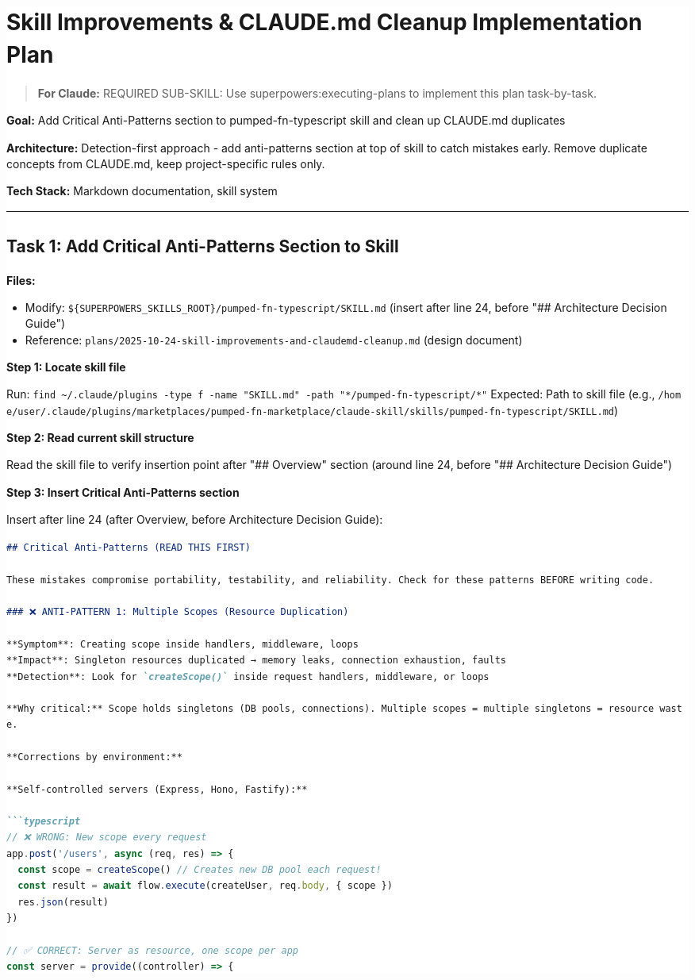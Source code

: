 # Skill Improvements & CLAUDE.md Cleanup Implementation Plan

> **For Claude:** REQUIRED SUB-SKILL: Use superpowers:executing-plans to implement this plan task-by-task.

**Goal:** Add Critical Anti-Patterns section to pumped-fn-typescript skill and clean up CLAUDE.md duplicates

**Architecture:** Detection-first approach - add anti-patterns section at top of skill to catch mistakes early. Remove duplicate concepts from CLAUDE.md, keep project-specific rules only.

**Tech Stack:** Markdown documentation, skill system

---

## Task 1: Add Critical Anti-Patterns Section to Skill

**Files:**
- Modify: `${SUPERPOWERS_SKILLS_ROOT}/pumped-fn-typescript/SKILL.md` (insert after line 24, before "## Architecture Decision Guide")
- Reference: `plans/2025-10-24-skill-improvements-and-claudemd-cleanup.md` (design document)

**Step 1: Locate skill file**

Run: `find ~/.claude/plugins -type f -name "SKILL.md" -path "*/pumped-fn-typescript/*"`
Expected: Path to skill file (e.g., `/home/user/.claude/plugins/marketplaces/pumped-fn-marketplace/claude-skill/skills/pumped-fn-typescript/SKILL.md`)

**Step 2: Read current skill structure**

Read the skill file to verify insertion point after "## Overview" section (around line 24, before "## Architecture Decision Guide")

**Step 3: Insert Critical Anti-Patterns section**

Insert after line 24 (after Overview, before Architecture Decision Guide):

```markdown
## Critical Anti-Patterns (READ THIS FIRST)

These mistakes compromise portability, testability, and reliability. Check for these patterns BEFORE writing code.

### ❌ ANTI-PATTERN 1: Multiple Scopes (Resource Duplication)

**Symptom**: Creating scope inside handlers, middleware, loops
**Impact**: Singleton resources duplicated → memory leaks, connection exhaustion, faults
**Detection**: Look for `createScope()` inside request handlers, middleware, or loops

**Why critical:** Scope holds singletons (DB pools, connections). Multiple scopes = multiple singletons = resource waste.

**Corrections by environment:**

**Self-controlled servers (Express, Hono, Fastify):**

```typescript
// ❌ WRONG: New scope every request
app.post('/users', async (req, res) => {
  const scope = createScope() // Creates new DB pool each request!
  const result = await flow.execute(createUser, req.body, { scope })
  res.json(result)
})

// ✅ CORRECT: Server as resource, one scope per app
const server = provide((controller) => {
```